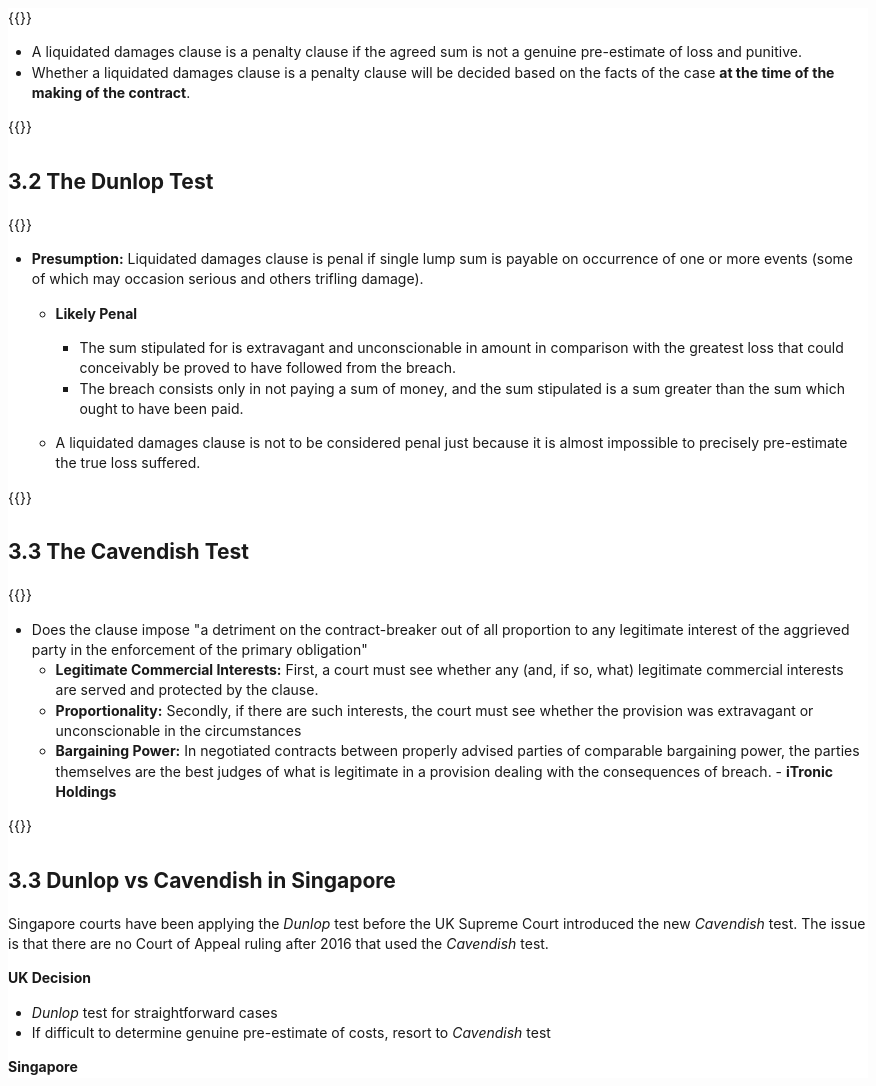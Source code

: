 {{<collapse summary="_Dunlop Pneumatic Tyre Co Ltd v New Garage & Motor Co Ltd_ (1915)">}}

- A liquidated damages clause is a penalty clause if the agreed sum is not a genuine pre-estimate of loss and punitive.
- Whether a liquidated damages clause is a penalty clause will be decided based on the facts of the case **at the time of the making of the contract**.

{{</collapse>}}

## 3.2 The Dunlop Test

{{<collapse summary="_Dunlop Pneumatic Tyre Co Ltd v New Garage & Motor Co Ltd_ (1915)">}}

- **Presumption:** Liquidated damages clause is penal if single lump sum is payable on occurrence of one or more events (some of which may occasion serious and others trifling damage).

  - **Likely Penal**

    - The sum stipulated for is extravagant and unconscionable in amount in comparison with the greatest loss that could conceivably be proved to have followed from the breach.
    - The breach consists only in not paying a sum of money, and the sum stipulated is a sum greater than the sum which ought to have been paid.

  - A liquidated damages clause is not to be considered penal just because it is almost impossible to precisely pre-estimate the true loss suffered.

{{</collapse>}}

## 3.3 The Cavendish Test

{{<collapse summary="_Cavendish Square Holding BV v Makdessi; Parkingeye Ltd v Beavis_ (2016)">}}

- Does the clause impose "a detriment on the contract-breaker out of all proportion to any legitimate interest of the aggrieved party in the enforcement of the primary obligation"
  - **Legitimate Commercial Interests:** First, a court must see whether any (and, if so, what) legitimate commercial interests are served and protected by the clause.
  - **Proportionality:** Secondly, if there are such interests, the court must see whether the provision was extravagant or unconscionable in the circumstances
  - **Bargaining Power:** In negotiated contracts between properly advised parties of comparable bargaining power, the parties themselves are the best judges of what is legitimate in a provision dealing with the consequences of breach. - **iTronic Holdings**

{{</collapse>}}

## 3.3 Dunlop vs Cavendish in Singapore

Singapore courts have been applying the _Dunlop_ test before the UK Supreme Court introduced the new _Cavendish_ test. The issue is that there are no Court of Appeal ruling after 2016 that used the _Cavendish_ test.

**UK Decision**

- _Dunlop_ test for straightforward cases
- If difficult to determine genuine pre-estimate of costs, resort to _Cavendish_ test

**Singapore**
